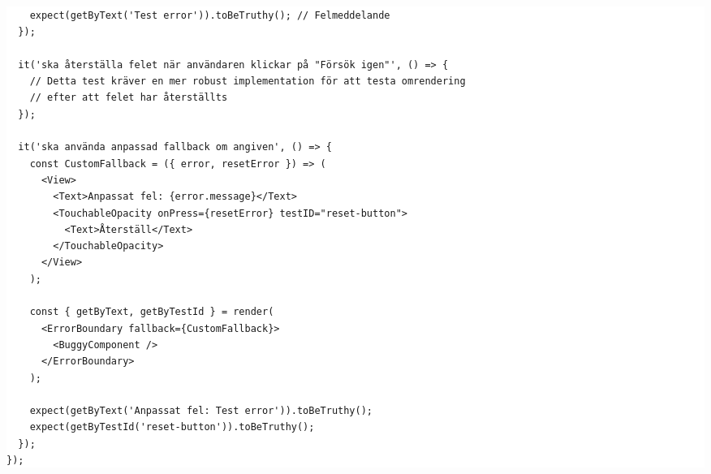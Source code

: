 ```tsx
    expect(getByText('Test error')).toBeTruthy(); // Felmeddelande
  });
  
  it('ska återställa felet när användaren klickar på "Försök igen"', () => {
    // Detta test kräver en mer robust implementation för att testa omrendering
    // efter att felet har återställts
  });
  
  it('ska använda anpassad fallback om angiven', () => {
    const CustomFallback = ({ error, resetError }) => (
      <View>
        <Text>Anpassat fel: {error.message}</Text>
        <TouchableOpacity onPress={resetError} testID="reset-button">
          <Text>Återställ</Text>
        </TouchableOpacity>
      </View>
    );
    
    const { getByText, getByTestId } = render(
      <ErrorBoundary fallback={CustomFallback}>
        <BuggyComponent />
      </ErrorBoundary>
    );
    
    expect(getByText('Anpassat fel: Test error')).toBeTruthy();
    expect(getByTestId('reset-button')).toBeTruthy();
  });
}); 